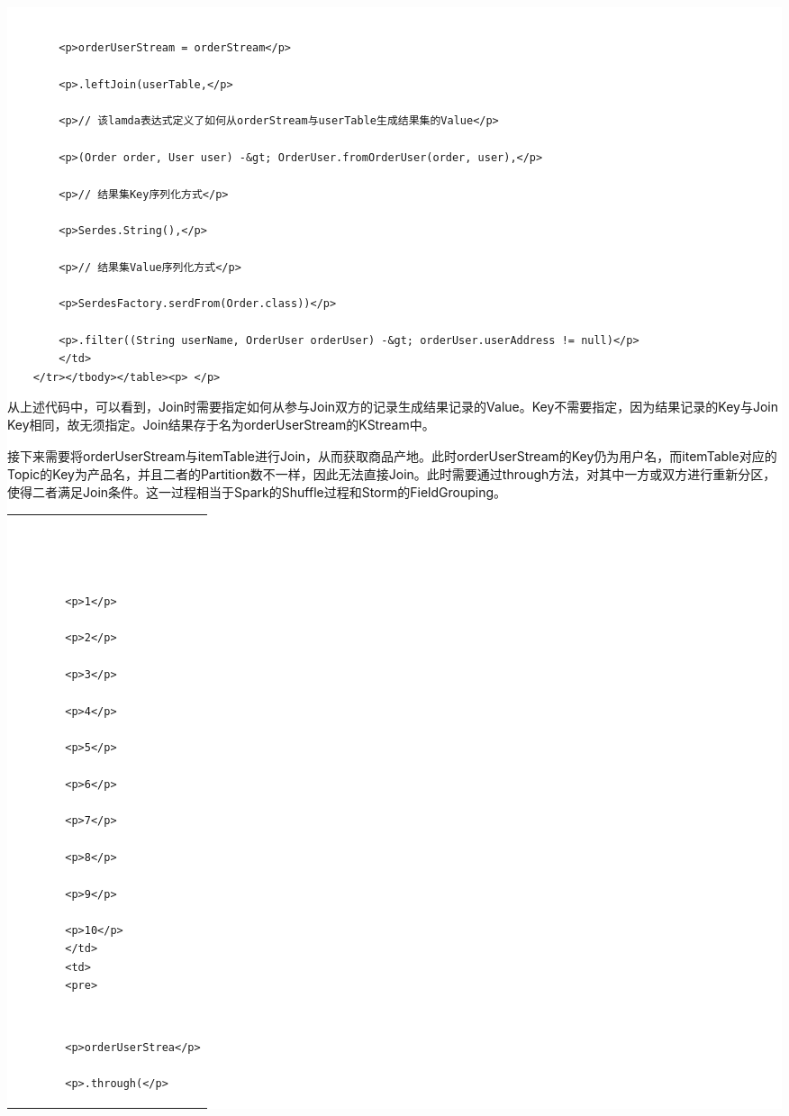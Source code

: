  </pre>

			<p>orderUserStream = orderStream</p>

			<p>.leftJoin(userTable,</p>

			<p>// 该lamda表达式定义了如何从orderStream与userTable生成结果集的Value</p>

			<p>(Order order, User user) -&gt; OrderUser.fromOrderUser(order, user),</p>

			<p>// 结果集Key序列化方式</p>

			<p>Serdes.String(),</p>

			<p>// 结果集Value序列化方式</p>

			<p>SerdesFactory.serdFrom(Order.class))</p>

			<p>.filter((String userName, OrderUser orderUser) -&gt; orderUser.userAddress != null)</p>
			</td>
		</tr></tbody></table><p> </p>

<p>从上述代码中，可以看到，Join时需要指定如何从参与Join双方的记录生成结果记录的Value。Key不需要指定，因为结果记录的Key与Join Key相同，故无须指定。Join结果存于名为orderUserStream的KStream中。</p>

<p>接下来需要将orderUserStream与itemTable进行Join，从而获取商品产地。此时orderUserStream的Key仍为用户名，而itemTable对应的Topic的Key为产品名，并且二者的Partition数不一样，因此无法直接Join。此时需要通过through方法，对其中一方或双方进行重新分区，使得二者满足Join条件。这一过程相当于Spark的Shuffle过程和Storm的FieldGrouping。</p>

<table><tbody><tr><td>
			<pre>

 </pre>

			<p>1</p>

			<p>2</p>

			<p>3</p>

			<p>4</p>

			<p>5</p>

			<p>6</p>

			<p>7</p>

			<p>8</p>

			<p>9</p>

			<p>10</p>
			</td>
			<td>
			<pre>

 </pre>

			<p>orderUserStrea</p>

			<p>.through(</p>
